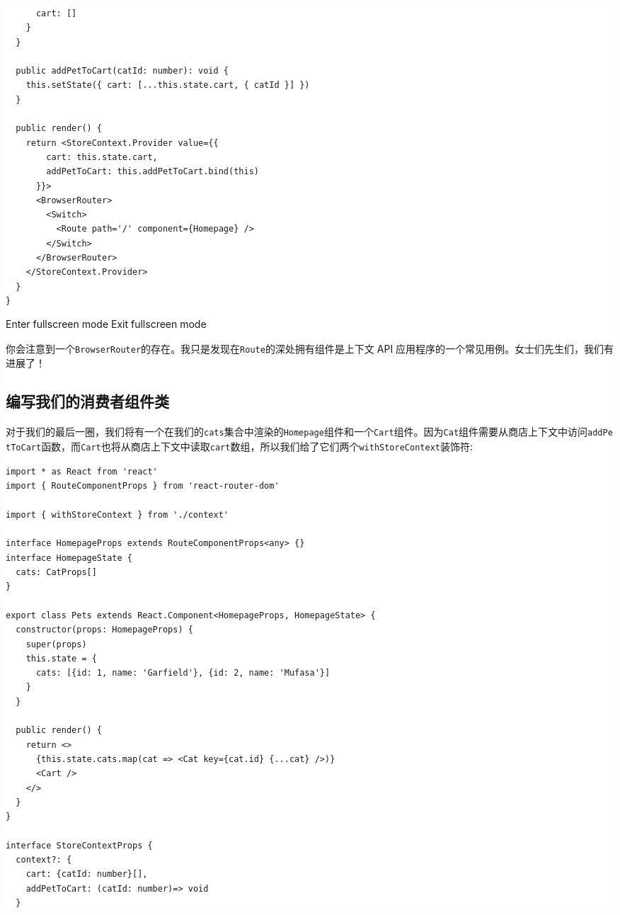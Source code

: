```
      cart: []
    }
  }

  public addPetToCart(catId: number): void {
    this.setState({ cart: [...this.state.cart, { catId }] })
  }

  public render() {
    return <StoreContext.Provider value={{
        cart: this.state.cart,
        addPetToCart: this.addPetToCart.bind(this)
      }}>
      <BrowserRouter>
        <Switch>
          <Route path='/' component={Homepage} />
        </Switch>
      </BrowserRouter>
    </StoreContext.Provider>
  }
} 
```

Enter fullscreen mode Exit fullscreen mode

你会注意到一个`BrowserRouter`的存在。我只是发现在`Route`的深处拥有组件是上下文 API 应用程序的一个常见用例。女士们先生们，我们有进展了！

## 编写我们的消费者组件类

对于我们的最后一圈，我们将有一个在我们的`cats`集合中渲染的`Homepage`组件和一个`Cart`组件。因为`Cat`组件需要从商店上下文中访问`addPetToCart`函数，而`Cart`也将从商店上下文中读取`cart`数组，所以我们给了它们两个`withStoreContext`装饰符:

```
import * as React from 'react'
import { RouteComponentProps } from 'react-router-dom'

import { withStoreContext } from './context'

interface HomepageProps extends RouteComponentProps<any> {}
interface HomepageState {
  cats: CatProps[]
}

export class Pets extends React.Component<HomepageProps, HomepageState> {
  constructor(props: HomepageProps) {
    super(props)
    this.state = {
      cats: [{id: 1, name: 'Garfield'}, {id: 2, name: 'Mufasa'}]
    }
  }

  public render() {
    return <>
      {this.state.cats.map(cat => <Cat key={cat.id} {...cat} />)}
      <Cart />
    </>
  }
}

interface StoreContextProps {
  context?: {
    cart: {catId: number}[],
    addPetToCart: (catId: number)=> void
  }
```